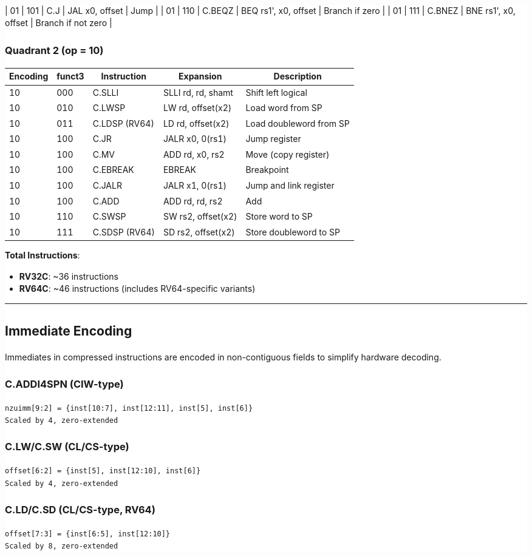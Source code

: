 | 01 | 101 | C.J | JAL x0, offset | Jump |
| 01 | 110 | C.BEQZ | BEQ rs1', x0, offset | Branch if zero |
| 01 | 111 | C.BNEZ | BNE rs1', x0, offset | Branch if not zero |

### Quadrant 2 (op = 10)

| Encoding | funct3 | Instruction | Expansion | Description |
|----------|--------|-------------|-----------|-------------|
| 10 | 000 | C.SLLI | SLLI rd, rd, shamt | Shift left logical |
| 10 | 010 | C.LWSP | LW rd, offset(x2) | Load word from SP |
| 10 | 011 | C.LDSP (RV64) | LD rd, offset(x2) | Load doubleword from SP |
| 10 | 100 | C.JR | JALR x0, 0(rs1) | Jump register |
| 10 | 100 | C.MV | ADD rd, x0, rs2 | Move (copy register) |
| 10 | 100 | C.EBREAK | EBREAK | Breakpoint |
| 10 | 100 | C.JALR | JALR x1, 0(rs1) | Jump and link register |
| 10 | 100 | C.ADD | ADD rd, rd, rs2 | Add |
| 10 | 110 | C.SWSP | SW rs2, offset(x2) | Store word to SP |
| 10 | 111 | C.SDSP (RV64) | SD rs2, offset(x2) | Store doubleword to SP |

**Total Instructions**:
- **RV32C**: ~36 instructions
- **RV64C**: ~46 instructions (includes RV64-specific variants)

---

## Immediate Encoding

Immediates in compressed instructions are encoded in non-contiguous fields to simplify hardware decoding.

### C.ADDI4SPN (CIW-type)
```
nzuimm[9:2] = {inst[10:7], inst[12:11], inst[5], inst[6]}
Scaled by 4, zero-extended
```

### C.LW/C.SW (CL/CS-type)
```
offset[6:2] = {inst[5], inst[12:10], inst[6]}
Scaled by 4, zero-extended
```

### C.LD/C.SD (CL/CS-type, RV64)
```
offset[7:3] = {inst[6:5], inst[12:10]}
Scaled by 8, zero-extended
```
